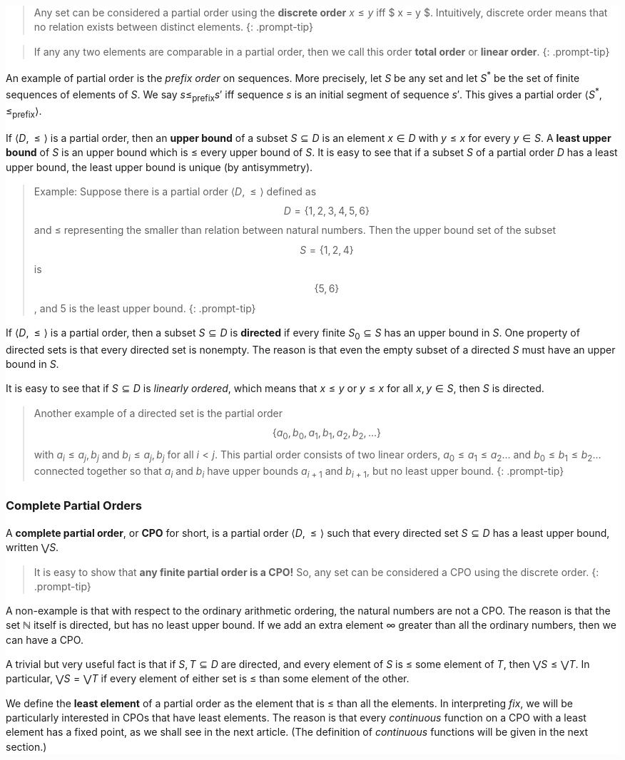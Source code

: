 > Any set can be considered a partial order using the **discrete order** $x \leq y$ iff $ x = y $. Intuitively, discrete order means that no relation exists between distinct elements.
{: .prompt-tip}

> If any any two elements are comparable in a partial order, then we call this order **total order** or **linear order**.
{: .prompt-tip}


An example of partial order is the *prefix order* on sequences. More precisely, let $S$ be any set and let $S^\ast$ be the set of finite sequences of elements of $S$. We say $s \leq_{\text{prefix}} s'$ iff sequence $s$ is an initial segment of sequence $s'$. This gives a partial order $\langle S^\ast, \leq_{\text{prefix}} \rangle$.

If $\langle D, \leq \rangle$ is a partial order, then an **upper bound** of a subset $S \subseteq D$ is an element $x \in D$ with $y \leq x$ for every $y \in S$. A **least upper bound** of $S$ is an upper bound which is $\leq$ every upper bound of $S$. It is easy to see that if a subset $S$ of a partial order $D$ has a least upper bound, the least upper bound is unique (by antisymmetry).

> Example: Suppose there is a partial order $\langle D, \leq \rangle$ defined as $$D = \{ 1,2,3,4,5,6 \}$$ and $\leq$ representing the smaller than relation between natural numbers. Then the upper bound set of the subset $$S = \{1,2,4\}$$ is $$\{5,6\}$$, and $5$ is the least upper bound.
{: .prompt-tip}

If $\langle D, \leq \rangle$ is a partial order, then a subset $S \subseteq D$ is **directed** if every finite $S_0 \subseteq S$ has an upper bound in $S$. One property of directed sets is that every directed set is nonempty. The reason is that even the empty subset of a directed $S$ must have an upper bound in $S$.

It is easy to see that if $S \subseteq D$ is *linearly ordered*, which means that $x \leq y$ or $y \leq x$ for all $x,y \in S$, then $S$ is directed.

> Another example of a directed set is the partial order $$\{ a_0, b_0, a_1, b_1, a_2, b_2, ... \}$$ with $a_i \leq a_j, b_j$ and $b_i \leq a_j, b_j$ for all $i < j$. This partial order consists of two linear orders, $a_0 \leq a_1 \leq a_2 ...$ and $b_0 \leq b_1 \leq b_2 ...$ connected together so that $a_i$ and $b_i$ have upper bounds $a_{i+1}$ and $b_{i+1}$, but no least upper bound.
{: .prompt-tip}

### Complete Partial Orders

A **complete partial order**, or **CPO** for short, is a partial order $\langle D, \leq \rangle$ such that every directed set $S \subseteq D$ has a least upper bound, written $\bigvee S$. 

> It is easy to show that **any finite partial order is a CPO!** So, any set can be considered a CPO using the discrete order.
{: .prompt-tip}

A non-example is that with respect to the ordinary arithmetic ordering, the natural numbers are not a CPO. The reason is that the set $\mathbb{N}$ itself is directed, but has no least upper bound. If we add an extra element $\infty$ greater than all the ordinary numbers, then we can have a CPO.

A trivial but very useful fact is that if $S,T \subseteq D$ are directed, and every element of $S$ is $\leq$ some element of $T$, then $\bigvee S \leq \bigvee T$. In particular, $\bigvee S = \bigvee T$ if every element of either set is $\leq$ than some element of the other.

We define the **least element** of a partial order as the element that is $\leq$ than all the elements. In interpreting $fix$, we will be particularly interested in CPOs that have least elements. The reason is that every *continuous* function on a CPO with a least element has a fixed point, as we shall see in the next article. (The definition of *continuous* functions will be given in the next section.)
